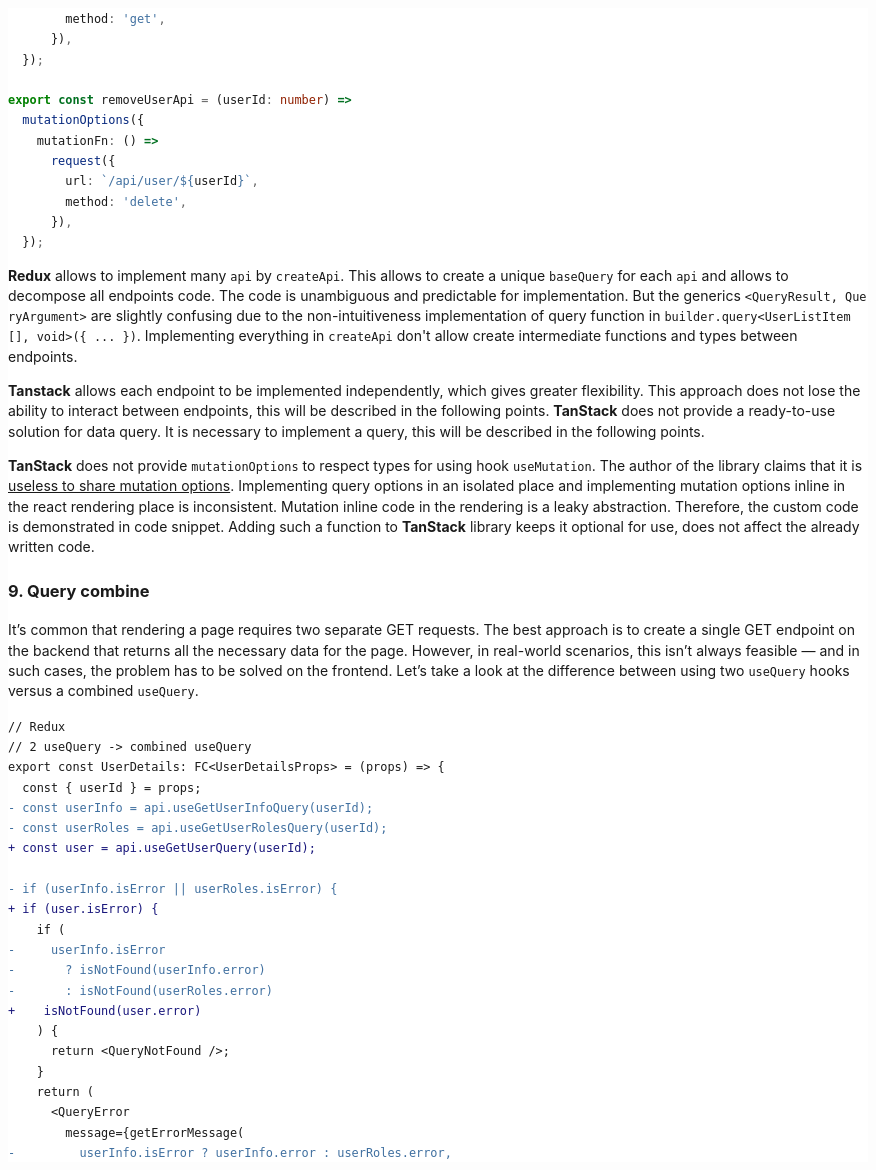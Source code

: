 ```ts
        method: 'get',
      }),
  });

export const removeUserApi = (userId: number) =>
  mutationOptions({
    mutationFn: () =>
      request({
        url: `/api/user/${userId}`,
        method: 'delete',
      }),
  });
```

**Redux** allows to implement many `api` by `createApi`. This allows to create a unique `baseQuery` for each `api` and allows to decompose all endpoints code. The code is unambiguous and predictable for implementation. But the generics `<QueryResult, QueryArgument>` are slightly confusing due to the non-intuitiveness implementation of query function in `builder.query<UserListItem[], void>({ ... })`. Implementing everything in `createApi` don't allow create intermediate functions and types between endpoints.

**Tanstack** allows each endpoint to be implemented independently, which gives greater flexibility. This approach does not lose the ability to interact between endpoints, this will be described in the following points. **TanStack** does not provide a ready-to-use solution for data query. It is necessary to implement a query, this will be described in the following points.

**TanStack** does not provide `mutationOptions` to respect types for using hook `useMutation`. The author of the library claims that it is [useless to share mutation options](https://github.com/TanStack/query/discussions/6096). Implementing query options in an isolated place and implementing mutation options inline in the react rendering place is inconsistent. Mutation inline code in the rendering is a leaky abstraction. Therefore, the custom code is demonstrated in code snippet. Adding such a function to **TanStack** library keeps it optional for use, does not affect the already written code.

### 9. Query combine

It’s common that rendering a page requires two separate GET requests. The best approach is to create a single GET endpoint on the backend that returns all the necessary data for the page. However, in real-world scenarios, this isn’t always feasible — and in such cases, the problem has to be solved on the frontend. Let’s take a look at the difference between using two `useQuery` hooks versus a combined `useQuery`.

```diff
// Redux
// 2 useQuery -> combined useQuery
export const UserDetails: FC<UserDetailsProps> = (props) => {
  const { userId } = props;
- const userInfo = api.useGetUserInfoQuery(userId);
- const userRoles = api.useGetUserRolesQuery(userId);
+ const user = api.useGetUserQuery(userId);

- if (userInfo.isError || userRoles.isError) {
+ if (user.isError) {
    if (
-     userInfo.isError
-       ? isNotFound(userInfo.error)
-       : isNotFound(userRoles.error)
+    isNotFound(user.error)
    ) {
      return <QueryNotFound />;
    }
    return (
      <QueryError
        message={getErrorMessage(
-         userInfo.isError ? userInfo.error : userRoles.error,
```